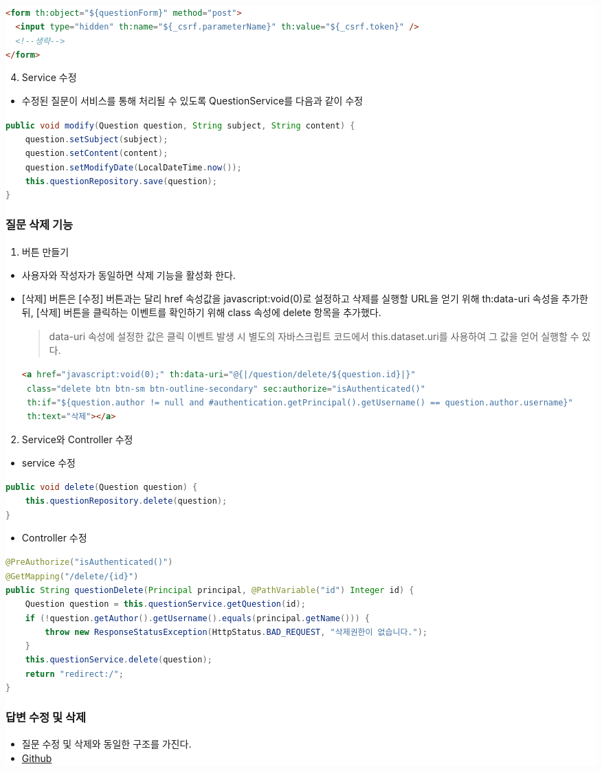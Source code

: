   ```html
  <form th:object="${questionForm}" method="post">
    <input type="hidden" th:name="${_csrf.parameterName}" th:value="${_csrf.token}" />
    <!--생략-->
  </form>
  ```
  
4) Service 수정
- 수정된 질문이 서비스를 통해 처리될 수 있도록 QuestionService를 다음과 같이 수정

```java
public void modify(Question question, String subject, String content) {
    question.setSubject(subject);
    question.setContent(content);
    question.setModifyDate(LocalDateTime.now());
    this.questionRepository.save(question);
}
```

### 질문 삭제 기능
1) 버튼 만들기 
- 사용자와 작성자가 동일하면 삭제 기능을 활성화 한다.
- [삭제] 버튼은 [수정] 버튼과는 달리 href 속성값을 javascript:void(0)로 설정하고 삭제를 실행할 URL을 얻기 위해 th:data-uri 속성을 추가한 뒤, [삭제] 버튼을 클릭하는 이벤트를 확인하기 위해 class 속성에 delete 항목을 추가했다.

  > data-uri 속성에 설정한 값은 클릭 이벤트 발생 시 별도의 자바스크립트 코드에서 this.dataset.uri를 사용하여 그 값을 얻어 실행할 수 있다.

  ```html
  <a href="javascript:void(0);" th:data-uri="@{|/question/delete/${question.id}|}"
   class="delete btn btn-sm btn-outline-secondary" sec:authorize="isAuthenticated()"
   th:if="${question.author != null and #authentication.getPrincipal().getUsername() == question.author.username}"
   th:text="삭제"></a>
  ```
  
2) Service와 Controller 수정
- service 수정
```java
public void delete(Question question) {
    this.questionRepository.delete(question);
}
```
- Controller 수정
```java
@PreAuthorize("isAuthenticated()")
@GetMapping("/delete/{id}")
public String questionDelete(Principal principal, @PathVariable("id") Integer id) {
    Question question = this.questionService.getQuestion(id);
    if (!question.getAuthor().getUsername().equals(principal.getName())) {
        throw new ResponseStatusException(HttpStatus.BAD_REQUEST, "삭제권한이 없습니다.");
    }
    this.questionService.delete(question);
    return "redirect:/";
}
```
### 답변 수정 및 삭제
- 질문 수정 및 삭제와 동일한 구조를 가진다. 
- [Github](https://github.com/kknaks/likeLion_mystudy/commit/585f34d)
